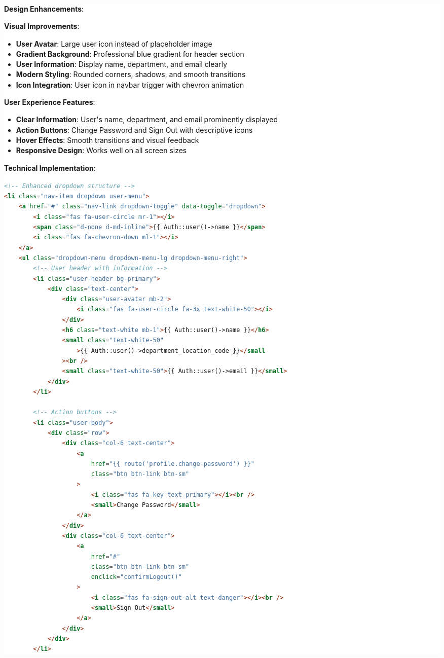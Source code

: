 **Design Enhancements**:

**Visual Improvements**:

-   **User Avatar**: Large user icon instead of placeholder image
-   **Gradient Background**: Professional blue gradient for header section
-   **User Information**: Display name, department, and email clearly
-   **Modern Styling**: Rounded corners, shadows, and smooth transitions
-   **Icon Integration**: User icon in navbar trigger with chevron animation

**User Experience Features**:

-   **Clear Information**: User's name, department, and email prominently displayed
-   **Action Buttons**: Change Password and Sign Out with descriptive icons
-   **Hover Effects**: Smooth transitions and visual feedback
-   **Responsive Design**: Works well on all screen sizes

**Technical Implementation**:

```html
<!-- Enhanced dropdown structure -->
<li class="nav-item dropdown user-menu">
    <a href="#" class="nav-link dropdown-toggle" data-toggle="dropdown">
        <i class="fas fa-user-circle mr-1"></i>
        <span class="d-none d-md-inline">{{ Auth::user()->name }}</span>
        <i class="fas fa-chevron-down ml-1"></i>
    </a>
    <ul class="dropdown-menu dropdown-menu-lg dropdown-menu-right">
        <!-- User header with information -->
        <li class="user-header bg-primary">
            <div class="text-center">
                <div class="user-avatar mb-2">
                    <i class="fas fa-user-circle fa-3x text-white-50"></i>
                </div>
                <h6 class="text-white mb-1">{{ Auth::user()->name }}</h6>
                <small class="text-white-50"
                    >{{ Auth::user()->department_location_code }}</small
                ><br />
                <small class="text-white-50">{{ Auth::user()->email }}</small>
            </div>
        </li>

        <!-- Action buttons -->
        <li class="user-body">
            <div class="row">
                <div class="col-6 text-center">
                    <a
                        href="{{ route('profile.change-password') }}"
                        class="btn btn-link btn-sm"
                    >
                        <i class="fas fa-key text-primary"></i><br />
                        <small>Change Password</small>
                    </a>
                </div>
                <div class="col-6 text-center">
                    <a
                        href="#"
                        class="btn btn-link btn-sm"
                        onclick="confirmLogout()"
                    >
                        <i class="fas fa-sign-out-alt text-danger"></i><br />
                        <small>Sign Out</small>
                    </a>
                </div>
            </div>
        </li>
```